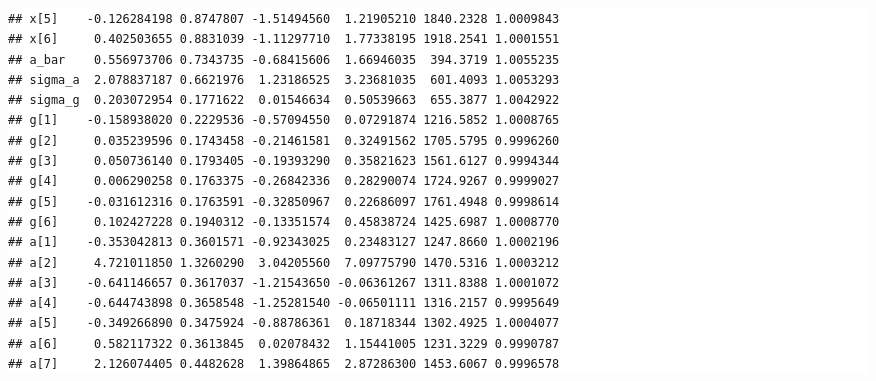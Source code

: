     ## x[5]    -0.126284198 0.8747807 -1.51494560  1.21905210 1840.2328 1.0009843
    ## x[6]     0.402503655 0.8831039 -1.11297710  1.77338195 1918.2541 1.0001551
    ## a_bar    0.556973706 0.7343735 -0.68415606  1.66946035  394.3719 1.0055235
    ## sigma_a  2.078837187 0.6621976  1.23186525  3.23681035  601.4093 1.0053293
    ## sigma_g  0.203072954 0.1771622  0.01546634  0.50539663  655.3877 1.0042922
    ## g[1]    -0.158938020 0.2229536 -0.57094550  0.07291874 1216.5852 1.0008765
    ## g[2]     0.035239596 0.1743458 -0.21461581  0.32491562 1705.5795 0.9996260
    ## g[3]     0.050736140 0.1793405 -0.19393290  0.35821623 1561.6127 0.9994344
    ## g[4]     0.006290258 0.1763375 -0.26842336  0.28290074 1724.9267 0.9999027
    ## g[5]    -0.031612316 0.1763591 -0.32850967  0.22686097 1761.4948 0.9998614
    ## g[6]     0.102427228 0.1940312 -0.13351574  0.45838724 1425.6987 1.0008770
    ## a[1]    -0.353042813 0.3601571 -0.92343025  0.23483127 1247.8660 1.0002196
    ## a[2]     4.721011850 1.3260290  3.04205560  7.09775790 1470.5316 1.0003212
    ## a[3]    -0.641146657 0.3617037 -1.21543650 -0.06361267 1311.8388 1.0001072
    ## a[4]    -0.644743898 0.3658548 -1.25281540 -0.06501111 1316.2157 0.9995649
    ## a[5]    -0.349266890 0.3475924 -0.88786361  0.18718344 1302.4925 1.0004077
    ## a[6]     0.582117322 0.3613845  0.02078432  1.15441005 1231.3229 0.9990787
    ## a[7]     2.126074405 0.4482628  1.39864865  2.87286300 1453.6067 0.9996578
